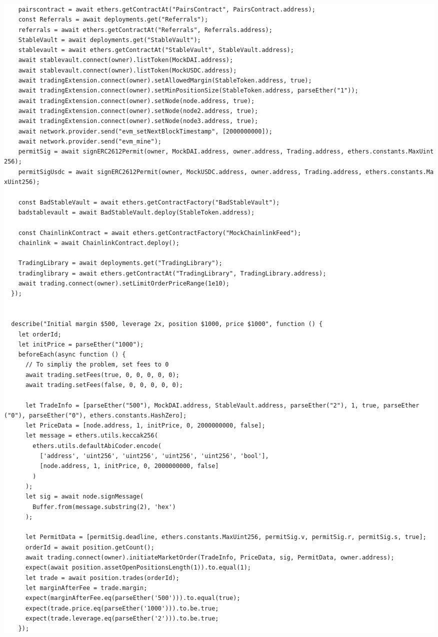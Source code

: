         pairscontract = await ethers.getContractAt("PairsContract", PairsContract.address);
        const Referrals = await deployments.get("Referrals");
        referrals = await ethers.getContractAt("Referrals", Referrals.address);
        StableVault = await deployments.get("StableVault");
        stablevault = await ethers.getContractAt("StableVault", StableVault.address);
        await stablevault.connect(owner).listToken(MockDAI.address);
        await stablevault.connect(owner).listToken(MockUSDC.address);
        await tradingExtension.connect(owner).setAllowedMargin(StableToken.address, true);
        await tradingExtension.connect(owner).setMinPositionSize(StableToken.address, parseEther("1"));
        await tradingExtension.connect(owner).setNode(node.address, true);
        await tradingExtension.connect(owner).setNode(node2.address, true);
        await tradingExtension.connect(owner).setNode(node3.address, true);
        await network.provider.send("evm_setNextBlockTimestamp", [2000000000]);
        await network.provider.send("evm_mine");
        permitSig = await signERC2612Permit(owner, MockDAI.address, owner.address, Trading.address, ethers.constants.MaxUint256);
        permitSigUsdc = await signERC2612Permit(owner, MockUSDC.address, owner.address, Trading.address, ethers.constants.MaxUint256);
    
        const BadStableVault = await ethers.getContractFactory("BadStableVault");
        badstablevault = await BadStableVault.deploy(StableToken.address);
    
        const ChainlinkContract = await ethers.getContractFactory("MockChainlinkFeed");
        chainlink = await ChainlinkContract.deploy();
    
        TradingLibrary = await deployments.get("TradingLibrary");
        tradinglibrary = await ethers.getContractAt("TradingLibrary", TradingLibrary.address);
        await trading.connect(owner).setLimitOrderPriceRange(1e10);
      });
    
    
      describe("Initial margin $500, leverage 2x, position $1000, price $1000", function () {
        let orderId;
        let initPrice = parseEther("1000");
        beforeEach(async function () {
          // To simpliy the problem, set fees to 0
          await trading.setFees(true, 0, 0, 0, 0, 0);
          await trading.setFees(false, 0, 0, 0, 0, 0);
    
          let TradeInfo = [parseEther("500"), MockDAI.address, StableVault.address, parseEther("2"), 1, true, parseEther("0"), parseEther("0"), ethers.constants.HashZero];
          let PriceData = [node.address, 1, initPrice, 0, 2000000000, false];
          let message = ethers.utils.keccak256(
            ethers.utils.defaultAbiCoder.encode(
              ['address', 'uint256', 'uint256', 'uint256', 'uint256', 'bool'],
              [node.address, 1, initPrice, 0, 2000000000, false]
            )
          );
          let sig = await node.signMessage(
            Buffer.from(message.substring(2), 'hex')
          );
          
          let PermitData = [permitSig.deadline, ethers.constants.MaxUint256, permitSig.v, permitSig.r, permitSig.s, true];
          orderId = await position.getCount();
          await trading.connect(owner).initiateMarketOrder(TradeInfo, PriceData, sig, PermitData, owner.address);
          expect(await position.assetOpenPositionsLength(1)).to.equal(1);
          let trade = await position.trades(orderId);
          let marginAfterFee = trade.margin;
          expect(marginAfterFee.eq(parseEther('500'))).to.equal(true);
          expect(trade.price.eq(parseEther('1000'))).to.be.true;
          expect(trade.leverage.eq(parseEther('2'))).to.be.true;
        });
    